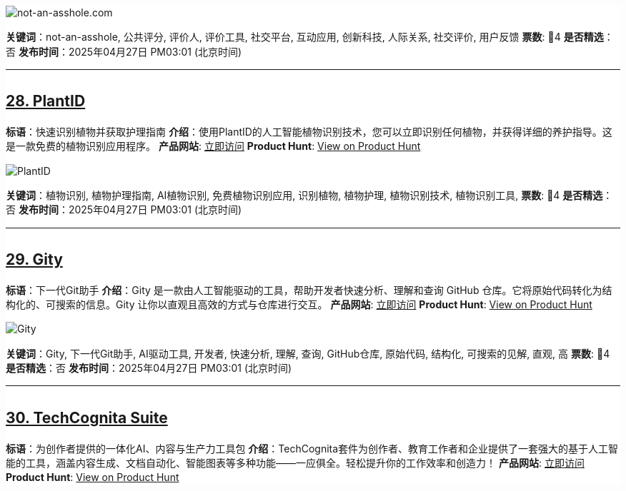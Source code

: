 ![not-an-asshole.com](https://ph-files.imgix.net/d8a80d67-8d95-4264-8c60-c03e2fe82885.png?auto=format)

**关键词**：not-an-asshole, 公共评分, 评价人, 评价工具, 社交平台, 互动应用, 创新科技, 人际关系, 社交评价, 用户反馈
**票数**: 🔺4
**是否精选**：否
**发布时间**：2025年04月27日 PM03:01 (北京时间)

---

## [28. PlantID](https://www.producthunt.com/posts/plantid?utm_campaign=producthunt-api&utm_medium=api-v2&utm_source=Application%3A+decohack+%28ID%3A+172745%29)
**标语**：快速识别植物并获取护理指南
**介绍**：使用PlantID的人工智能植物识别技术，您可以立即识别任何植物，并获得详细的养护指导。这是一款免费的植物识别应用程序。
**产品网站**: [立即访问](https://www.producthunt.com/r/CTCNXGUAPOEHVJ?utm_campaign=producthunt-api&utm_medium=api-v2&utm_source=Application%3A+decohack+%28ID%3A+172745%29)
**Product Hunt**: [View on Product Hunt](https://www.producthunt.com/posts/plantid?utm_campaign=producthunt-api&utm_medium=api-v2&utm_source=Application%3A+decohack+%28ID%3A+172745%29)

![PlantID](https://ph-files.imgix.net/aa78c06e-ca2b-4280-ab02-a8b2cc3cd3d8.png?auto=format)

**关键词**：植物识别, 植物护理指南, AI植物识别, 免费植物识别应用, 识别植物, 植物护理, 植物识别技术, 植物识别工具,
**票数**: 🔺4
**是否精选**：否
**发布时间**：2025年04月27日 PM03:01 (北京时间)

---

## [29. Gity](https://www.producthunt.com/posts/gity?utm_campaign=producthunt-api&utm_medium=api-v2&utm_source=Application%3A+decohack+%28ID%3A+172745%29)
**标语**：下一代Git助手
**介绍**：Gity 是一款由人工智能驱动的工具，帮助开发者快速分析、理解和查询 GitHub 仓库。它将原始代码转化为结构化的、可搜索的信息。Gity 让你以直观且高效的方式与仓库进行交互。
**产品网站**: [立即访问](https://www.producthunt.com/r/NCF7KPQGUIVIBW?utm_campaign=producthunt-api&utm_medium=api-v2&utm_source=Application%3A+decohack+%28ID%3A+172745%29)
**Product Hunt**: [View on Product Hunt](https://www.producthunt.com/posts/gity?utm_campaign=producthunt-api&utm_medium=api-v2&utm_source=Application%3A+decohack+%28ID%3A+172745%29)

![Gity](https://ph-files.imgix.net/eb9d7df8-f418-4363-a4c1-ba4d31333231.jpeg?auto=format)

**关键词**：Gity, 下一代Git助手, AI驱动工具, 开发者, 快速分析, 理解, 查询, GitHub仓库, 原始代码, 结构化, 可搜索的见解, 直观, 高
**票数**: 🔺4
**是否精选**：否
**发布时间**：2025年04月27日 PM03:01 (北京时间)

---

## [30. TechCognita Suite](https://www.producthunt.com/posts/techcognita-suite?utm_campaign=producthunt-api&utm_medium=api-v2&utm_source=Application%3A+decohack+%28ID%3A+172745%29)
**标语**：为创作者提供的一体化AI、内容与生产力工具包
**介绍**：TechCognita套件为创作者、教育工作者和企业提供了一套强大的基于人工智能的工具，涵盖内容生成、文档自动化、智能图表等多种功能——一应俱全。轻松提升你的工作效率和创造力！
**产品网站**: [立即访问](https://www.producthunt.com/r/4VEVIV3WMUML4P?utm_campaign=producthunt-api&utm_medium=api-v2&utm_source=Application%3A+decohack+%28ID%3A+172745%29)
**Product Hunt**: [View on Product Hunt](https://www.producthunt.com/posts/techcognita-suite?utm_campaign=producthunt-api&utm_medium=api-v2&utm_source=Application%3A+decohack+%28ID%3A+172745%29)
